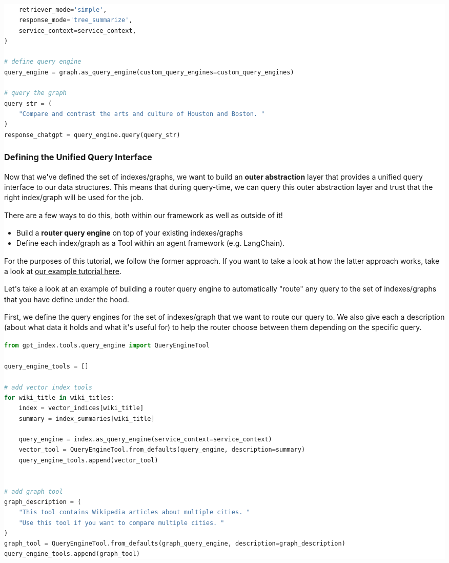 ```python
    retriever_mode='simple',
    response_mode='tree_summarize',
    service_context=service_context,
)

# define query engine
query_engine = graph.as_query_engine(custom_query_engines=custom_query_engines)

# query the graph
query_str = (
    "Compare and contrast the arts and culture of Houston and Boston. "
)
response_chatgpt = query_engine.query(query_str)
```


### Defining the Unified Query Interface

Now that we've defined the set of indexes/graphs, we want to build an **outer abstraction** layer that provides a unified query interface
to our data structures. This means that during query-time, we can query this outer abstraction layer and trust that the right index/graph
will be used for the job. 

There are a few ways to do this, both within our framework as well as outside of it! 
- Build a **router query engine** on top of your existing indexes/graphs
- Define each index/graph as a Tool within an agent framework (e.g. LangChain).

For the purposes of this tutorial, we follow the former approach. If you want to take a look at how the latter approach works, 
take a look at [our example tutorial here](/guides/tutorials/building_a_chatbot.md).

Let's take a look at an example of building a router query engine to automatically "route" any query to the set of indexes/graphs that you have define under the hood.

First, we define the query engines for the set of indexes/graph that we want to route our query to. We also give each a description (about what data it holds and what it's useful for) to help the router choose between them depending on the specific query.


```python
from gpt_index.tools.query_engine import QueryEngineTool

query_engine_tools = []

# add vector index tools
for wiki_title in wiki_titles:
    index = vector_indices[wiki_title]
    summary = index_summaries[wiki_title]
    
    query_engine = index.as_query_engine(service_context=service_context)
    vector_tool = QueryEngineTool.from_defaults(query_engine, description=summary)
    query_engine_tools.append(vector_tool)


# add graph tool
graph_description = (
    "This tool contains Wikipedia articles about multiple cities. "
    "Use this tool if you want to compare multiple cities. "
)
graph_tool = QueryEngineTool.from_defaults(graph_query_engine, description=graph_description)
query_engine_tools.append(graph_tool)
```

